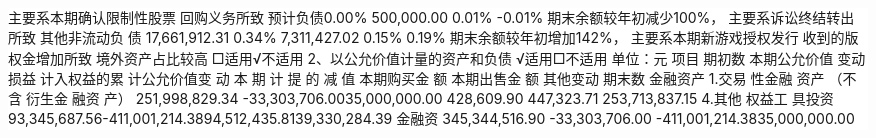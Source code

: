 主要系本期确认限制性股票
回购义务所致
预计负债0.00%
500,000.00
0.01%
-0.01%
期末余额较年初减少100%，
主要系诉讼终结转出所致
其他非流动负
债
17,661,912.31
0.34%
7,311,427.02
0.15%
0.19%
期末余额较年初增加142%，
主要系本期新游戏授权发行
收到的版权金增加所致
境外资产占比较高
□适用√不适用
2、以公允价值计量的资产和负债
√适用□不适用
单位：元
项目
期初数
本期公允价值
变动损益
计入权益的累
计公允价值变
动
本
期
计
提
的
减
值
本期购买金
额
本期出售金
额
其他变动
期末数
金融资产
1.交易
性金融
资产
（不含
衍生金
融资
产）
251,998,829.34
-33,303,706.0035,000,000.00
428,609.90
447,323.71
253,713,837.15
4.其他
权益工
具投资
93,345,687.56-411,001,214.3894,512,435.8139,330,284.39
金融资
345,344,516.90
-33,303,706.00
-411,001,214.3835,000,000.00